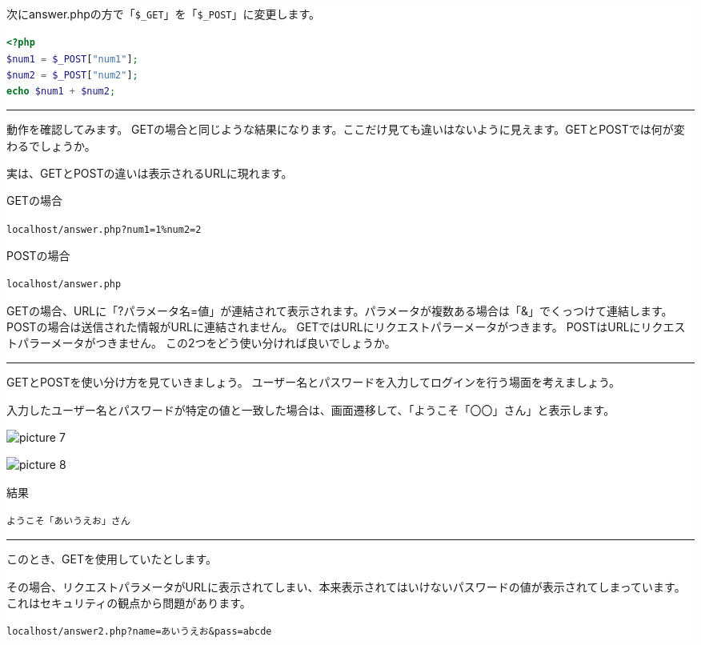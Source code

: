 次にanswer.phpの方で「`$_GET`」を「`$_POST`」に変更します。

```php
<?php
$num1 = $_POST["num1"];
$num2 = $_POST["num2"];
echo $num1 + $num2;
```

---

動作を確認してみます。
GETの場合と同じような結果になります。ここだけ見ても違いはないように見えます。GETとPOSTでは何が変わるでしょうか。

実は、GETとPOSTの違いは表示されるURLに現れます。

GETの場合

```text
localhost/answer.php?num1=1%num2=2
```

POSTの場合

```text
localhost/answer.php
```

GETの場合、URLに「?パラメータ名=値」が連結されて表示されます。パラメータが複数ある場合は「&」でくっつけて連結します。
POSTの場合は送信された情報がURLに連結されません。
GETではURLにリクエストパラーメータがつきます。
POSTはURLにリクエストパラーメータがつきません。
この2つをどう使い分ければ良いでしょうか。

---

GETとPOSTを使い分け方を見ていきましょう。
ユーザー名とパスワードを入力してログインを行う場面を考えましょう。

入力したユーザー名とパスワードが特定の値と一致した場合は、画面遷移して、「ようこそ「〇〇」さん」と表示します。

![picture 7](/images/35039ffdd04aa3ee7c2a104fa88231fb8a163d82f9aea2ef80605f3f97a3b2a4.png)  

![picture 8](/images/17bf0b7876055b219d1e206d452590c6b696fad413c0eb32a369fb13f685e24c.png)  

結果

```text
ようこそ「あいうえお」さん
```

---

このとき、GETを使用していたとします。

その場合、リクエストパラメータがURLに表示されてしまい、本来表示されてはいけないパスワードの値が表示されてしまっています。これはセキュリティの観点から問題があります。

```text
localhost/answer2.php?name=あいうえお&pass=abcde
```
